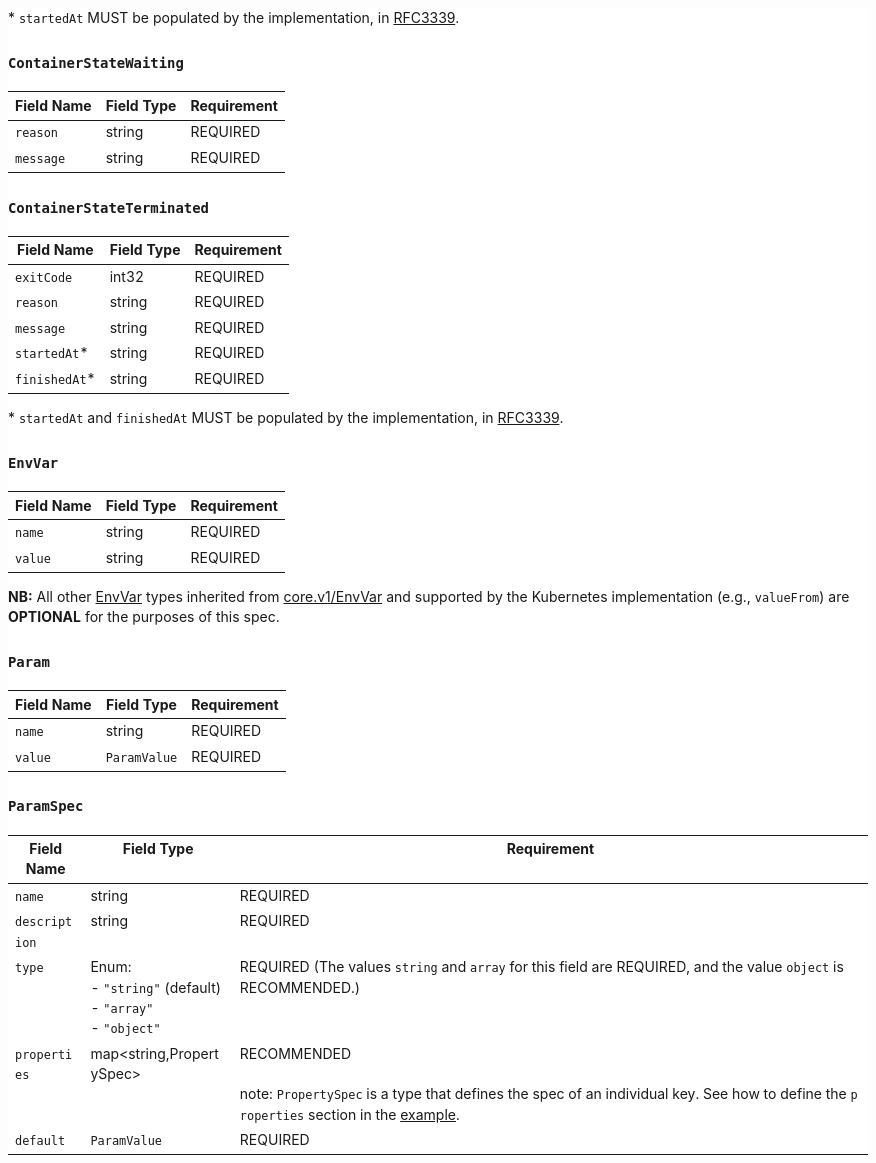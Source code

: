 \* `startedAt` MUST be populated by the implementation, in [RFC3339](https://tools.ietf.org/html/rfc3339).

### `ContainerStateWaiting`

| Field Name | Field Type | Requirement |
|------------|------------|-------------|
| `reason`   | string     | REQUIRED    |
| `message`  | string     | REQUIRED    |

### `ContainerStateTerminated`

| Field Name    | Field Type | Requirement |
|---------------|------------|-------------|
| `exitCode`    | int32      | REQUIRED    |
| `reason`      | string     | REQUIRED    |
| `message`     | string     | REQUIRED    |
| `startedAt`*  | string     | REQUIRED    |
| `finishedAt`* | string     | REQUIRED    |

\* `startedAt` and `finishedAt` MUST be populated by the implementation, in [RFC3339](https://tools.ietf.org/html/rfc3339).

### `EnvVar`

| Field Name | Field Type | Requirement |
|------------|------------|-------------|
| `name`     | string     | REQUIRED    |
| `value`    | string     | REQUIRED    |

**NB:** All other [EnvVar](https://godoc.org/k8s.io/api/core/v1#EnvVar) types inherited from [core.v1/EnvVar](https://godoc.org/k8s.io/api/core/v1#EnvVar) and supported by the Kubernetes implementation (e.g., `valueFrom`) are **OPTIONAL** for the purposes of this spec.

### `Param`

| Field Name | Field Type      | Requirement |
|------------|-----------------|-------------|
| `name`     | string          | REQUIRED    |
| `value`    | `ParamValue`    | REQUIRED    |

### `ParamSpec`

| Field Name    | Field Type | Requirement |
|---------------|------------|-------------|
| `name`        | string     | REQUIRED    |
| `description` | string     | REQUIRED    |
| `type`      | Enum:<br>- `"string"` (default)<br>- `"array"` <br>- `"object"` | REQUIRED (The values `string` and `array` for this field are REQUIRED, and the value `object` is RECOMMENDED.) |
| `properties`  | map<string,PropertySpec> |RECOMMENDED <br><br>note: `PropertySpec` is a type that defines the spec of an individual key. See how to define the `properties` section in the [example](../examples/v1beta1/taskruns/alpha/object-param-result.yaml).|
| `default`     | `ParamValue` | REQUIRED |
